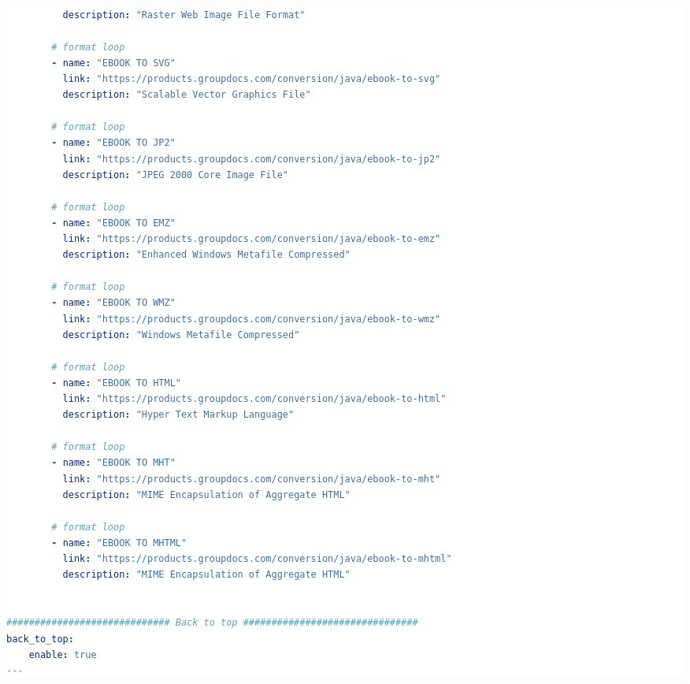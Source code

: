 ```yaml
          description: "Raster Web Image File Format"

        # format loop
        - name: "EBOOK TO SVG"
          link: "https://products.groupdocs.com/conversion/java/ebook-to-svg"
          description: "Scalable Vector Graphics File"

        # format loop
        - name: "EBOOK TO JP2"
          link: "https://products.groupdocs.com/conversion/java/ebook-to-jp2"
          description: "JPEG 2000 Core Image File"

        # format loop
        - name: "EBOOK TO EMZ"
          link: "https://products.groupdocs.com/conversion/java/ebook-to-emz"
          description: "Enhanced Windows Metafile Compressed"

        # format loop
        - name: "EBOOK TO WMZ"
          link: "https://products.groupdocs.com/conversion/java/ebook-to-wmz"
          description: "Windows Metafile Compressed"

        # format loop
        - name: "EBOOK TO HTML"
          link: "https://products.groupdocs.com/conversion/java/ebook-to-html"
          description: "Hyper Text Markup Language"

        # format loop
        - name: "EBOOK TO MHT"
          link: "https://products.groupdocs.com/conversion/java/ebook-to-mht"
          description: "MIME Encapsulation of Aggregate HTML"

        # format loop
        - name: "EBOOK TO MHTML"
          link: "https://products.groupdocs.com/conversion/java/ebook-to-mhtml"
          description: "MIME Encapsulation of Aggregate HTML"


############################# Back to top ###############################
back_to_top:
    enable: true
---
```

